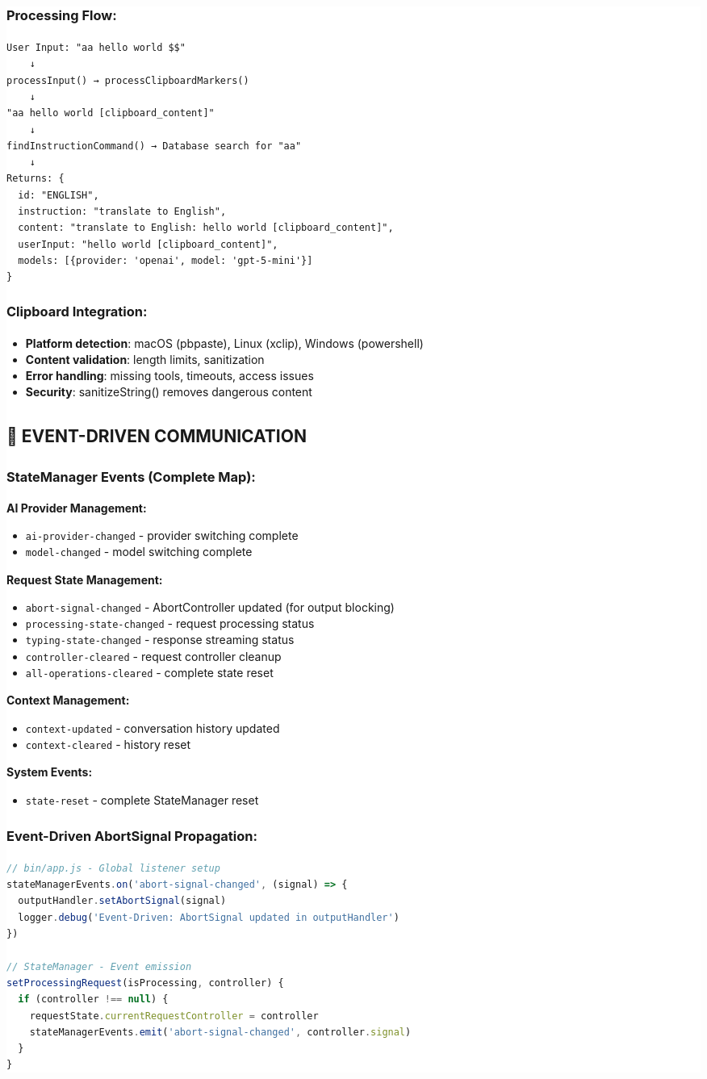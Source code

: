 ### Processing Flow:
```
User Input: "aa hello world $$"
    ↓
processInput() → processClipboardMarkers()
    ↓
"aa hello world [clipboard_content]"
    ↓
findInstructionCommand() → Database search for "aa"
    ↓
Returns: {
  id: "ENGLISH",
  instruction: "translate to English",
  content: "translate to English: hello world [clipboard_content]",
  userInput: "hello world [clipboard_content]",
  models: [{provider: 'openai', model: 'gpt-5-mini'}]
}
```

### Clipboard Integration:
- **Platform detection**: macOS (pbpaste), Linux (xclip), Windows (powershell)
- **Content validation**: length limits, sanitization
- **Error handling**: missing tools, timeouts, access issues
- **Security**: sanitizeString() removes dangerous content

## 🎯 EVENT-DRIVEN COMMUNICATION

### StateManager Events (Complete Map):

**AI Provider Management:**
- `ai-provider-changed` - provider switching complete
- `model-changed` - model switching complete

**Request State Management:**
- `abort-signal-changed` - AbortController updated (for output blocking)
- `processing-state-changed` - request processing status
- `typing-state-changed` - response streaming status
- `controller-cleared` - request controller cleanup
- `all-operations-cleared` - complete state reset

**Context Management:**
- `context-updated` - conversation history updated
- `context-cleared` - history reset

**System Events:**
- `state-reset` - complete StateManager reset

### Event-Driven AbortSignal Propagation:
```javascript
// bin/app.js - Global listener setup
stateManagerEvents.on('abort-signal-changed', (signal) => {
  outputHandler.setAbortSignal(signal)
  logger.debug('Event-Driven: AbortSignal updated in outputHandler')
})

// StateManager - Event emission
setProcessingRequest(isProcessing, controller) {
  if (controller !== null) {
    requestState.currentRequestController = controller
    stateManagerEvents.emit('abort-signal-changed', controller.signal)
  }
}
```
